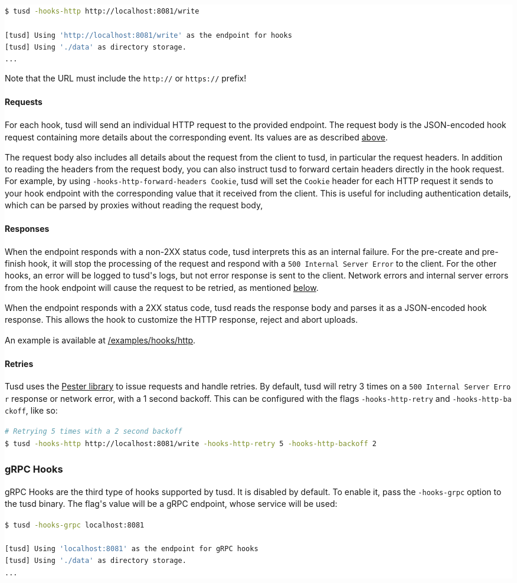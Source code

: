```bash
$ tusd -hooks-http http://localhost:8081/write

[tusd] Using 'http://localhost:8081/write' as the endpoint for hooks
[tusd] Using './data' as directory storage.
...
```

Note that the URL must include the `http://` or `https://` prefix!

#### Requests

For each hook, tusd will send an individual HTTP request to the provided endpoint. The request body is the JSON-encoded hook request containing more details about the corresponding event. Its values are as described [above](#hook-requests-and-responses).

The request body also includes all details about the request from the client to tusd, in particular the request headers. In addition to reading the headers from the request body, you can also instruct tusd to forward certain headers directly in the hook request. For example, by using `-hooks-http-forward-headers Cookie`, tusd will set the `Cookie` header for each HTTP request it sends to your hook endpoint with the corresponding value that it received from the client. This is useful for including authentication details, which can be parsed by proxies without reading the request body,

#### Responses

When the endpoint responds with a non-2XX status code, tusd interprets this as an internal failure. For the pre-create and pre-finish hook, it will stop the processing of the request and respond with a `500 Internal Server Error` to the client. For the other hooks, an error will be logged to tusd's logs, but not error response is sent to the client. Network errors and internal server errors from the hook endpoint will cause the request to be retried, as mentioned [below](#retries).

When the endpoint responds with a 2XX status code, tusd reads the response body and parses it as a JSON-encoded hook response. This allows the hook to customize the HTTP response, reject and abort uploads.

An example is available at [/examples/hooks/http](/examples/hooks/http).

#### Retries

Tusd uses the [Pester library](https://github.com/sethgrid/pester) to issue requests and handle retries. By default, tusd will retry 3 times on a `500 Internal Server Error` response or network error, with a 1 second backoff. This can be configured with the flags `-hooks-http-retry` and `-hooks-http-backoff`, like so:

```bash
# Retrying 5 times with a 2 second backoff
$ tusd -hooks-http http://localhost:8081/write -hooks-http-retry 5 -hooks-http-backoff 2
```

### gRPC Hooks

gRPC Hooks are the third type of hooks supported by tusd. It is disabled by default. To enable it, pass the `-hooks-grpc` option to the tusd binary. The flag's value will be a gRPC endpoint, whose service will be used:

```bash
$ tusd -hooks-grpc localhost:8081

[tusd] Using 'localhost:8081' as the endpoint for gRPC hooks
[tusd] Using './data' as directory storage.
...
```
